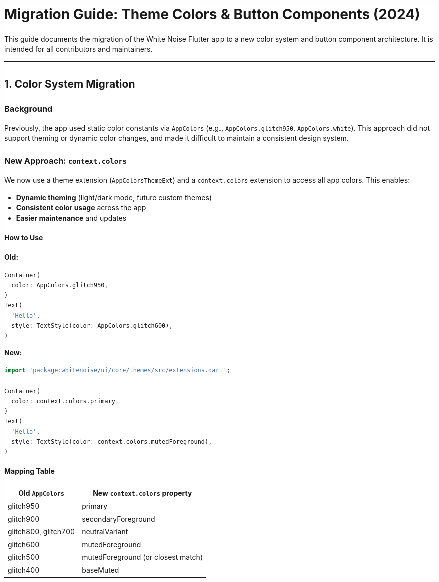 # Migration Guide: Theme Colors & Button Components (2024)

This guide documents the migration of the White Noise Flutter app to a new color system and button component architecture. It is intended for all contributors and maintainers.

---

## 1. Color System Migration

### **Background**

Previously, the app used static color constants via `AppColors` (e.g., `AppColors.glitch950`, `AppColors.white`). This approach did not support theming or dynamic color changes, and made it difficult to maintain a consistent design system.

### **New Approach: `context.colors`**

We now use a theme extension (`AppColorsThemeExt`) and a `context.colors` extension to access all app colors. This enables:

- **Dynamic theming** (light/dark mode, future custom themes)
- **Consistent color usage** across the app
- **Easier maintenance** and updates

#### **How to Use**

**Old:**
```dart
Container(
  color: AppColors.glitch950,
)
Text(
  'Hello',
  style: TextStyle(color: AppColors.glitch600),
)
```

**New:**
```dart
import 'package:whitenoise/ui/core/themes/src/extensions.dart';

Container(
  color: context.colors.primary,
)
Text(
  'Hello',
  style: TextStyle(color: context.colors.mutedForeground),
)
```

#### **Mapping Table**

| Old `AppColors`         | New `context.colors` property      |
|-------------------------|------------------------------------|
| glitch950               | primary                            |
| glitch900               | secondaryForeground                |
| glitch800, glitch700    | neutralVariant                     |
| glitch600               | mutedForeground                    |
| glitch500               | mutedForeground (or closest match) |
| glitch400               | baseMuted                          |